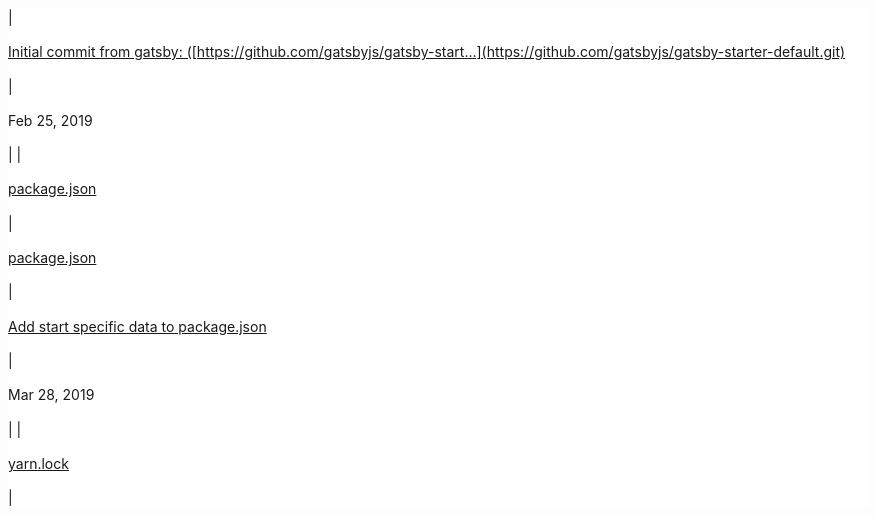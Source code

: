 


 | 

[Initial commit from gatsby: (](https://github.com/gil--/gatsby-starter-shopify-app/commit/74e62fae89572b18c0e1d1296f63d27cdee8199d "Initial commit from gatsby: (https://github.com/gatsbyjs/gatsby-starter-default.git)")[https://github.com/gatsbyjs/gatsby-start…](https://github.com/gatsbyjs/gatsby-starter-default.git)



 | 

Feb 25, 2019

 |
| 

[package.json](https://github.com/gil--/gatsby-starter-shopify-app/blob/master/package.json "package.json")







 | 

[package.json](https://github.com/gil--/gatsby-starter-shopify-app/blob/master/package.json "package.json")







 | 

[Add start specific data to package.json](https://github.com/gil--/gatsby-starter-shopify-app/commit/17d2b4cfb85dcfcbc3a0e9126bb2f97198312a54 "Add start specific data to package.json")



 | 

Mar 28, 2019

 |
| 

[yarn.lock](https://github.com/gil--/gatsby-starter-shopify-app/blob/master/yarn.lock "yarn.lock")







 | 
